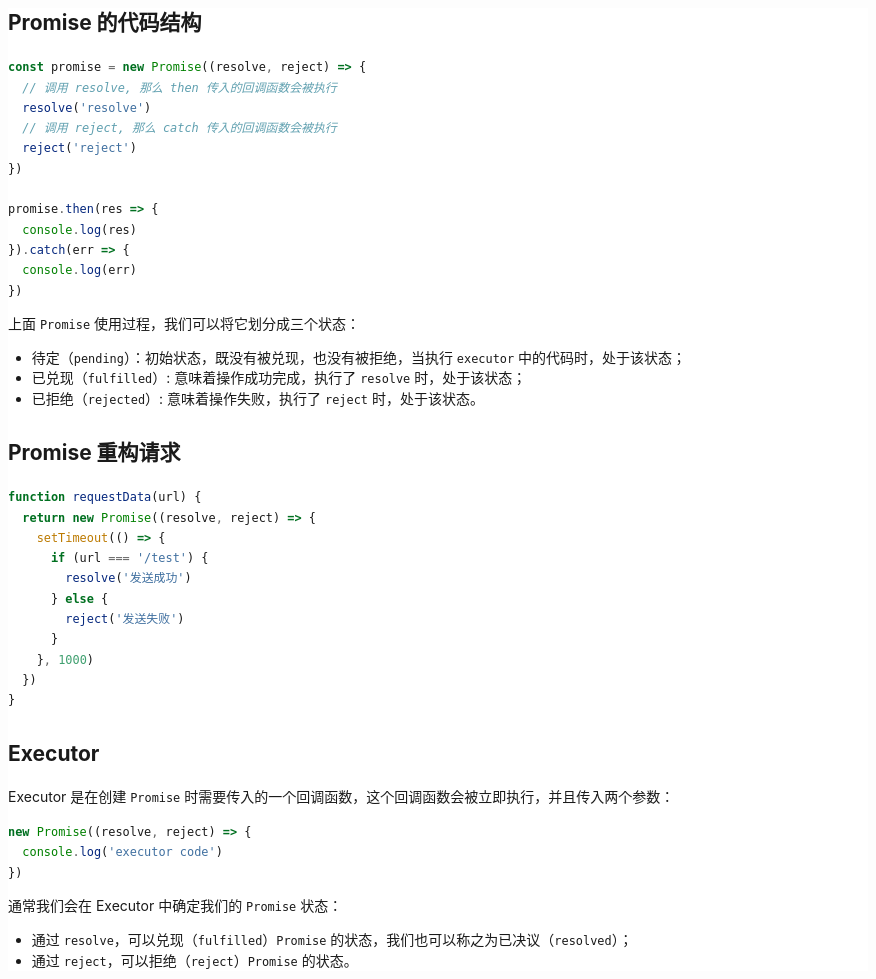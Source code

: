 ## Promise 的代码结构

``` js
const promise = new Promise((resolve, reject) => {
  // 调用 resolve, 那么 then 传入的回调函数会被执行
  resolve('resolve')
  // 调用 reject, 那么 catch 传入的回调函数会被执行
  reject('reject')
})

promise.then(res => {
  console.log(res)
}).catch(err => {
  console.log(err)
})
```

上面 `Promise` 使用过程，我们可以将它划分成三个状态：

- 待定（`pending`）：初始状态，既没有被兑现，也没有被拒绝，当执行 `executor` 中的代码时，处于该状态；
- 已兑现（`fulfilled`）: 意味着操作成功完成，执行了 `resolve` 时，处于该状态；
- 已拒绝（`rejected`）: 意味着操作失败，执行了 `reject` 时，处于该状态。

## Promise 重构请求

``` js
function requestData(url) {
  return new Promise((resolve, reject) => {
    setTimeout(() => {
      if (url === '/test') {
        resolve('发送成功')
      } else {
        reject('发送失败')
      }
    }, 1000)
  })
}
```

## Executor

Executor 是在创建 `Promise` 时需要传入的一个回调函数，这个回调函数会被立即执行，并且传入两个参数：

``` js
new Promise((resolve, reject) => {
  console.log('executor code')
})
```

通常我们会在 Executor 中确定我们的 `Promise` 状态：

- 通过 `resolve`，可以兑现（`fulfilled`）`Promise` 的状态，我们也可以称之为已决议（`resolved`）；
- 通过 `reject`，可以拒绝（`reject`）`Promise` 的状态。
